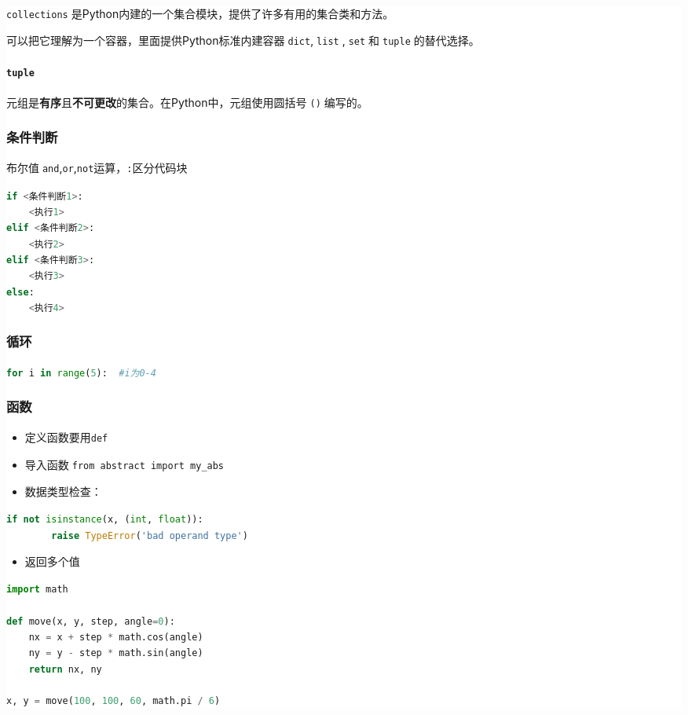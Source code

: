 `collections` 是Python内建的一个集合模块，提供了许多有用的集合类和方法。

可以把它理解为一个容器，里面提供Python标准内建容器 `dict`, `list` , `set` 和 `tuple` 的替代选择。



#### `tuple`

元组是**有序**且**不可更改**的集合。在Python中，元组使用圆括号 `()` 编写的。



### 条件判断

布尔值 `and`,`or`,`not`运算，`:`区分代码块

```python
if <条件判断1>:
    <执行1>
elif <条件判断2>:
    <执行2>
elif <条件判断3>:
    <执行3>
else:
    <执行4>
```



### 循环

```python
for i in range(5):	#i为0-4
```



### 函数

- 定义函数要用`def`

- 导入函数 `from abstract import my_abs`

- 数据类型检查：

```python
if not isinstance(x, (int, float)):
        raise TypeError('bad operand type')
```

- 返回多个值

```python
import math

def move(x, y, step, angle=0):
    nx = x + step * math.cos(angle)
    ny = y - step * math.sin(angle)
    return nx, ny

x, y = move(100, 100, 60, math.pi / 6)
```
